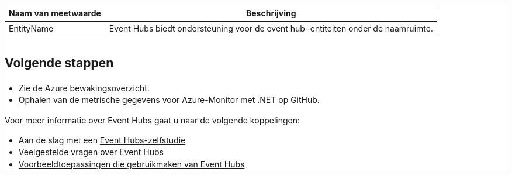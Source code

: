 | Naam van meetwaarde | Beschrijving |
| ------------------- | ----------------- |
|EntityName| Event Hubs biedt ondersteuning voor de event hub-entiteiten onder de naamruimte.|

## <a name="next-steps"></a>Volgende stappen

* Zie de [Azure bewakingsoverzicht](../monitoring-and-diagnostics/monitoring-overview.md).
* [Ophalen van de metrische gegevens voor Azure-Monitor met .NET](https://github.com/Azure-Samples/monitor-dotnet-metrics-api) op GitHub. 

Voor meer informatie over Event Hubs gaat u naar de volgende koppelingen:

* Aan de slag met een [Event Hubs-zelfstudie](event-hubs-dotnet-standard-getstarted-send.md)
* [Veelgestelde vragen over Event Hubs](event-hubs-faq.md)
* [Voorbeeldtoepassingen die gebruikmaken van Event Hubs](https://github.com/Azure/azure-event-hubs/tree/master/samples)

[1]: ./media/event-hubs-metrics-azure-monitor/event-hubs-monitor1.png
[2]: ./media/event-hubs-metrics-azure-monitor/event-hubs-monitor2.png



